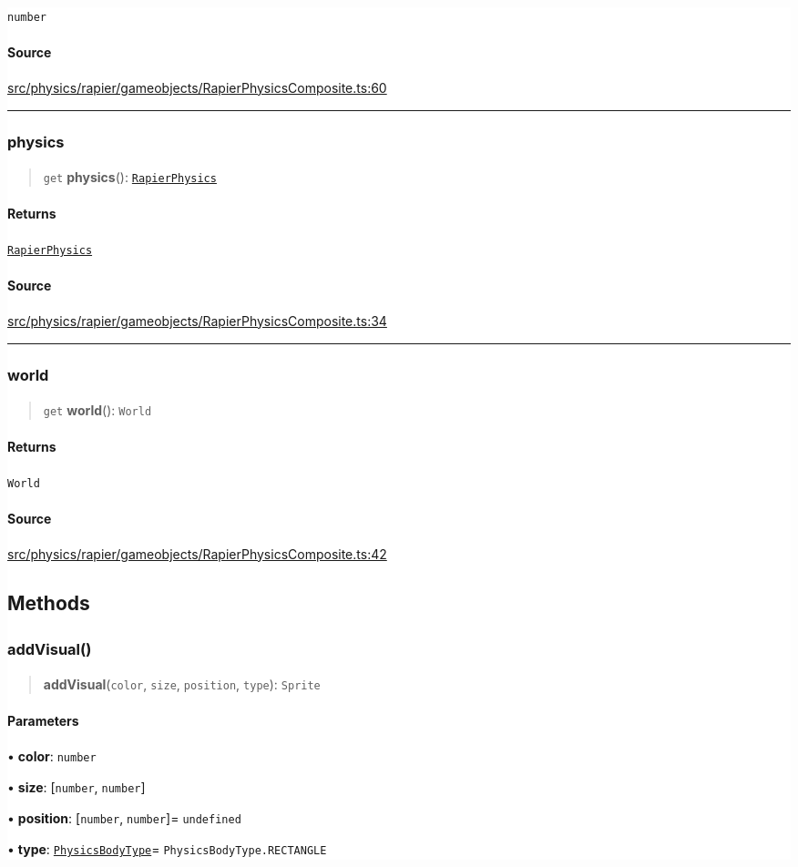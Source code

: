 `number`

#### Source

[src/physics/rapier/gameobjects/RapierPhysicsComposite.ts:60](https://github.com/relishinc/dill-pixel/blob/c79d8e8552aaa0f13a29535c819ae67d025b4669/src/physics/rapier/gameobjects/RapierPhysicsComposite.ts#L60)

***

### physics

> `get` **physics**(): [`RapierPhysics`](/api/classes/rapierphysics/)

#### Returns

[`RapierPhysics`](/api/classes/rapierphysics/)

#### Source

[src/physics/rapier/gameobjects/RapierPhysicsComposite.ts:34](https://github.com/relishinc/dill-pixel/blob/c79d8e8552aaa0f13a29535c819ae67d025b4669/src/physics/rapier/gameobjects/RapierPhysicsComposite.ts#L34)

***

### world

> `get` **world**(): `World`

#### Returns

`World`

#### Source

[src/physics/rapier/gameobjects/RapierPhysicsComposite.ts:42](https://github.com/relishinc/dill-pixel/blob/c79d8e8552aaa0f13a29535c819ae67d025b4669/src/physics/rapier/gameobjects/RapierPhysicsComposite.ts#L42)

## Methods

### addVisual()

> **addVisual**(`color`, `size`, `position`, `type`): `Sprite`

#### Parameters

• **color**: `number`

• **size**: [`number`, `number`]

• **position**: [`number`, `number`]= `undefined`

• **type**: [`PhysicsBodyType`](/api/enumerations/physicsbodytype/)= `PhysicsBodyType.RECTANGLE`
